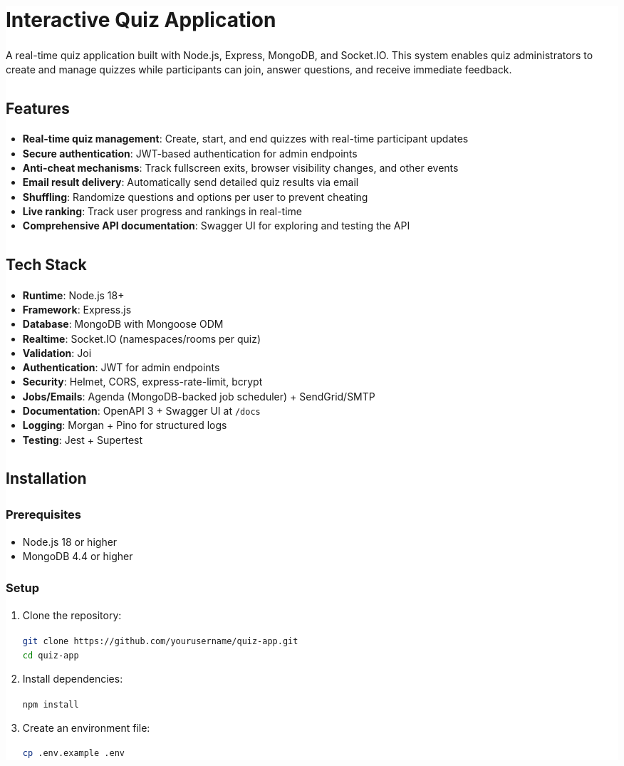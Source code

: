 # Interactive Quiz Application

A real-time quiz application built with Node.js, Express, MongoDB, and Socket.IO. This system enables quiz administrators to create and manage quizzes while participants can join, answer questions, and receive immediate feedback.

## Features

- **Real-time quiz management**: Create, start, and end quizzes with real-time participant updates
- **Secure authentication**: JWT-based authentication for admin endpoints
- **Anti-cheat mechanisms**: Track fullscreen exits, browser visibility changes, and other events
- **Email result delivery**: Automatically send detailed quiz results via email
- **Shuffling**: Randomize questions and options per user to prevent cheating
- **Live ranking**: Track user progress and rankings in real-time
- **Comprehensive API documentation**: Swagger UI for exploring and testing the API

## Tech Stack

- **Runtime**: Node.js 18+
- **Framework**: Express.js
- **Database**: MongoDB with Mongoose ODM
- **Realtime**: Socket.IO (namespaces/rooms per quiz)
- **Validation**: Joi
- **Authentication**: JWT for admin endpoints
- **Security**: Helmet, CORS, express-rate-limit, bcrypt
- **Jobs/Emails**: Agenda (MongoDB-backed job scheduler) + SendGrid/SMTP
- **Documentation**: OpenAPI 3 + Swagger UI at `/docs`
- **Logging**: Morgan + Pino for structured logs
- **Testing**: Jest + Supertest

## Installation

### Prerequisites

- Node.js 18 or higher
- MongoDB 4.4 or higher

### Setup

1. Clone the repository:
   ```bash
   git clone https://github.com/yourusername/quiz-app.git
   cd quiz-app
   ```

2. Install dependencies:
   ```bash
   npm install
   ```

3. Create an environment file:
   ```bash
   cp .env.example .env
   ```
